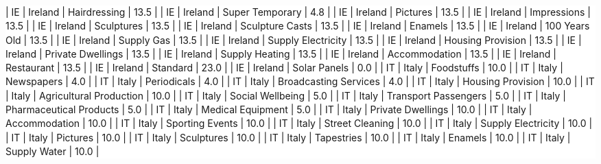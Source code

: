 | IE | Ireland | Hairdressing | 13.5 |
| IE | Ireland | Super Temporary | 4.8 |
| IE | Ireland | Pictures | 13.5 |
| IE | Ireland | Impressions | 13.5 |
| IE | Ireland | Sculptures | 13.5 |
| IE | Ireland | Sculpture Casts | 13.5 |
| IE | Ireland | Enamels | 13.5 |
| IE | Ireland | 100 Years Old | 13.5 |
| IE | Ireland | Supply Gas | 13.5 |
| IE | Ireland | Supply Electricity | 13.5 |
| IE | Ireland | Housing Provision | 13.5 |
| IE | Ireland | Private Dwellings | 13.5 |
| IE | Ireland | Supply Heating | 13.5 |
| IE | Ireland | Accommodation | 13.5 |
| IE | Ireland | Restaurant | 13.5 |
| IE | Ireland | Standard | 23.0 |
| IE | Ireland | Solar Panels | 0.0 |
| IT | Italy | Foodstuffs | 10.0 |
| IT | Italy | Newspapers | 4.0 |
| IT | Italy | Periodicals | 4.0 |
| IT | Italy | Broadcasting Services | 4.0 |
| IT | Italy | Housing Provision | 10.0 |
| IT | Italy | Agricultural Production | 10.0 |
| IT | Italy | Social Wellbeing | 5.0 |
| IT | Italy | Transport Passengers | 5.0 |
| IT | Italy | Pharmaceutical Products | 5.0 |
| IT | Italy | Medical Equipment | 5.0 |
| IT | Italy | Private Dwellings | 10.0 |
| IT | Italy | Accommodation | 10.0 |
| IT | Italy | Sporting Events | 10.0 |
| IT | Italy | Street Cleaning | 10.0 |
| IT | Italy | Supply Electricity | 10.0 |
| IT | Italy | Pictures | 10.0 |
| IT | Italy | Sculptures | 10.0 |
| IT | Italy | Tapestries | 10.0 |
| IT | Italy | Enamels | 10.0 |
| IT | Italy | Supply Water | 10.0 |
